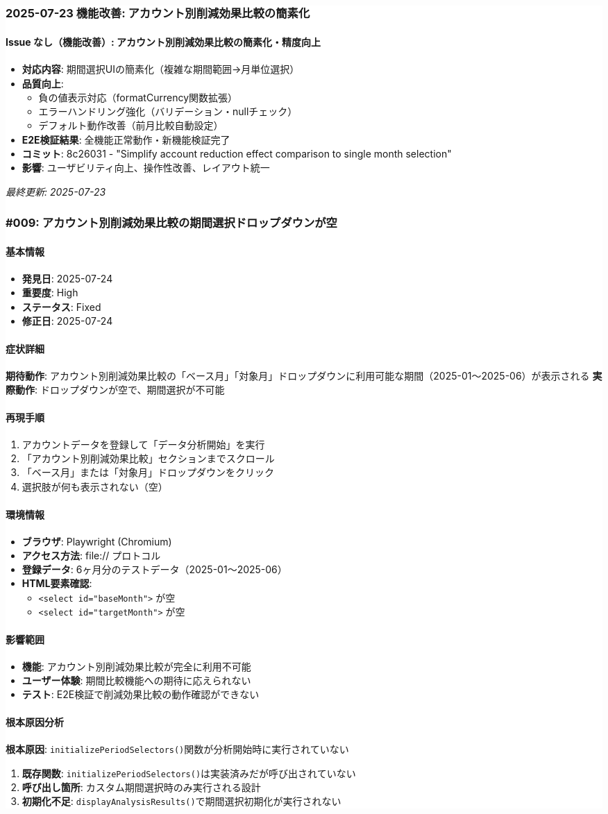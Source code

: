 
### 2025-07-23 機能改善: アカウント別削減効果比較の簡素化
#### Issue なし（機能改善）: アカウント別削減効果比較の簡素化・精度向上
- **対応内容**: 期間選択UIの簡素化（複雑な期間範囲→月単位選択）
- **品質向上**: 
  - 負の値表示対応（formatCurrency関数拡張）
  - エラーハンドリング強化（バリデーション・nullチェック）
  - デフォルト動作改善（前月比較自動設定）
- **E2E検証結果**: 全機能正常動作・新機能検証完了
- **コミット**: 8c26031 - "Simplify account reduction effect comparison to single month selection"
- **影響**: ユーザビリティ向上、操作性改善、レイアウト統一

*最終更新: 2025-07-23*

### #009: アカウント別削減効果比較の期間選択ドロップダウンが空

#### 基本情報
- **発見日**: 2025-07-24
- **重要度**: High
- **ステータス**: Fixed
- **修正日**: 2025-07-24

#### 症状詳細
**期待動作**: アカウント別削減効果比較の「ベース月」「対象月」ドロップダウンに利用可能な期間（2025-01～2025-06）が表示される
**実際動作**: ドロップダウンが空で、期間選択が不可能

#### 再現手順
1. アカウントデータを登録して「データ分析開始」を実行
2. 「アカウント別削減効果比較」セクションまでスクロール  
3. 「ベース月」または「対象月」ドロップダウンをクリック
4. 選択肢が何も表示されない（空）

#### 環境情報
- **ブラウザ**: Playwright (Chromium)
- **アクセス方法**: file:// プロトコル
- **登録データ**: 6ヶ月分のテストデータ（2025-01～2025-06）
- **HTML要素確認**: 
  - `<select id="baseMonth">` が空
  - `<select id="targetMonth">` が空

#### 影響範囲
- **機能**: アカウント別削減効果比較が完全に利用不可能
- **ユーザー体験**: 期間比較機能への期待に応えられない
- **テスト**: E2E検証で削減効果比較の動作確認ができない

#### 根本原因分析
**根本原因**: `initializePeriodSelectors()`関数が分析開始時に実行されていない
1. **既存関数**: `initializePeriodSelectors()`は実装済みだが呼び出されていない
2. **呼び出し箇所**: カスタム期間選択時のみ実行される設計
3. **初期化不足**: `displayAnalysisResults()`で期間選択初期化が実行されない
